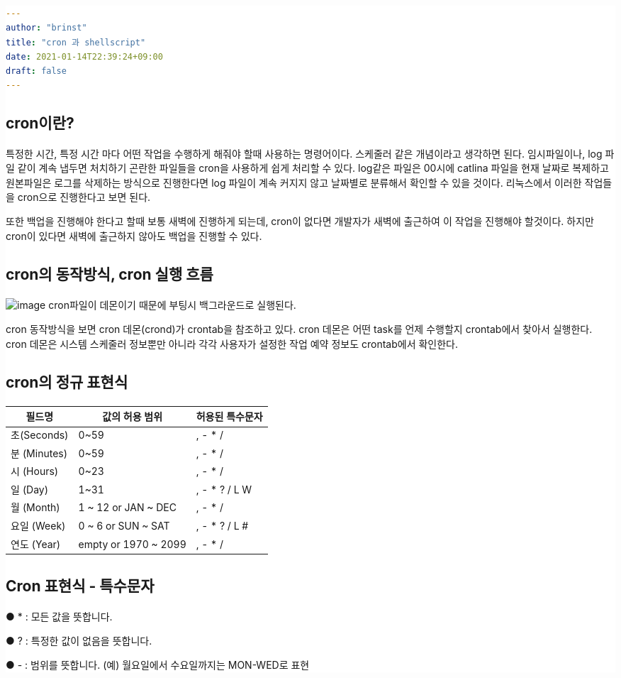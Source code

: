 ```yaml
---
author: "brinst"
title: "cron 과 shellscript"
date: 2021-01-14T22:39:24+09:00
draft: false
---
```


## cron이란?
특정한 시간, 특정 시간 마다 어떤 작업을 수행하게 해줘야 할때 사용하는 명령어이다.
스케줄러 같은 개념이라고 생각하면 된다.
임시파일이나, log 파일 같이 계속 냅두면 처치하기 곤란한 파일들을 cron을 사용하게 쉽게 처리할 수 있다.
log같은 파일은 00시에 catlina 파일을 현재 날짜로 복제하고 원본파일은 로그를 삭제하는 방식으로 진행한다면
log 파일이 계속 커지지 않고 날짜별로 분류해서 확인할 수 있을 것이다.
리눅스에서 이러한 작업들을 cron으로 진행한다고 보면 된다.

또한 백업을 진행해야 한다고 할때 보통 새벽에 진행하게 되는데, cron이 없다면 개발자가 새벽에 출근하여
이 작업을 진행해야 할것이다. 하지만 cron이 있다면 새벽에 출근하지 않아도 백업을 진행할 수 있다.

## cron의 동작방식, cron 실행 흐름
![image](https://user-images.githubusercontent.com/60083557/104570044-c8dce380-5694-11eb-940a-26b6fe623505.png)
cron파일이 데몬이기 때문에 부팅시 백그라운드로 실행된다.

cron 동작방식을 보면 cron 데몬(crond)가 crontab을 참조하고 있다.
cron 데몬은 어떤 task를 언제 수행할지 crontab에서 찾아서 실행한다.
cron 데몬은 시스템 스케줄러 정보뿐만 아니라 각각 사용자가 설정한 작업 예약 정보도 crontab에서 확인한다.

## cron의 정규 표현식
|필드명|값의 허용 범위|허용된 특수문자|
|--|--|--|
|초(Seconds)|0~59|, - * /|
|분 (Minutes)|0~59|, - * /|
|시 (Hours)|0~23|, - * /|
|일 (Day)|1~31|, - * ? / L W|
|월 (Month)|1 ~ 12 or JAN ~ DEC|, - * /|
|요일 (Week)|0 ~ 6 or SUN ~ SAT|, - * ? / L #|
|연도 (Year)|empty or 1970 ~ 2099|, - * /|

## Cron 표현식 - 특수문자
● * : 모든 값을 뜻합니다.

● ? : 특정한 값이 없음을 뜻합니다. 

● - : 범위를 뜻합니다. (예) 월요일에서 수요일까지는 MON-WED로 표현
